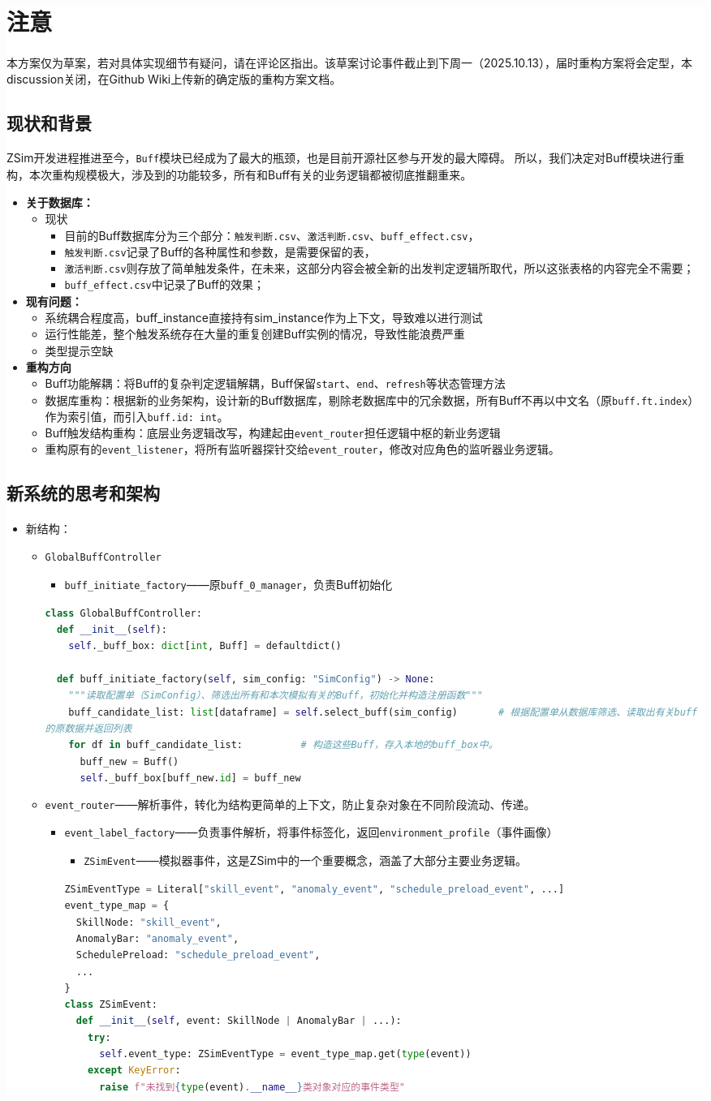 # 注意

本方案仅为草案，若对具体实现细节有疑问，请在评论区指出。该草案讨论事件截止到下周一（2025.10.13），届时重构方案将会定型，本discussion关闭，在Github Wiki上传新的确定版的重构方案文档。

## 现状和背景

ZSim开发进程推进至今，`Buff`模块已经成为了最大的瓶颈，也是目前开源社区参与开发的最大障碍。
所以，我们决定对Buff模块进行重构，本次重构规模极大，涉及到的功能较多，所有和Buff有关的业务逻辑都被彻底推翻重来。

- **关于数据库：**
  - 现状
    - 目前的Buff数据库分为三个部分：`触发判断.csv`、`激活判断.csv`、`buff_effect.csv`，
    - `触发判断.csv`记录了Buff的各种属性和参数，是需要保留的表，
    - `激活判断.csv`则存放了简单触发条件，在未来，这部分内容会被全新的出发判定逻辑所取代，所以这张表格的内容完全不需要；
    - `buff_effect.csv`中记录了Buff的效果；
- **现有问题：**
  - 系统耦合程度高，buff_instance直接持有sim_instance作为上下文，导致难以进行测试
  - 运行性能差，整个触发系统存在大量的重复创建Buff实例的情况，导致性能浪费严重
  - 类型提示空缺
- **重构方向**
  - Buff功能解耦：将Buff的复杂判定逻辑解耦，Buff保留`start`、`end`、`refresh`等状态管理方法
  - 数据库重构：根据新的业务架构，设计新的Buff数据库，剔除老数据库中的冗余数据，所有Buff不再以中文名（原`buff.ft.index`）作为索引值，而引入`buff.id: int`。
  - Buff触发结构重构：底层业务逻辑改写，构建起由`event_router`担任逻辑中枢的新业务逻辑
  - 重构原有的`event_listener`，将所有监听器探针交给`event_router`，修改对应角色的监听器业务逻辑。

## 新系统的思考和架构

- 新结构：
  - `GlobalBuffController`
    - `buff_initiate_factory`——原`buff_0_manager`，负责Buff初始化

    ```python
    class GlobalBuffController:
      def __init__(self):
        self._buff_box: dict[int, Buff] = defaultdict()

      def buff_initiate_factory(self, sim_config: "SimConfig") -> None:
        """读取配置单（SimConfig）、筛选出所有和本次模拟有关的Buff，初始化并构造注册函数"""
        buff_candidate_list: list[dataframe] = self.select_buff(sim_config)       # 根据配置单从数据库筛选、读取出有关buff的原数据并返回列表
        for df in buff_candidate_list:          # 构造这些Buff，存入本地的buff_box中。
          buff_new = Buff()
          self._buff_box[buff_new.id] = buff_new

    ```

  - `event_router`——解析事件，转化为结构更简单的上下文，防止复杂对象在不同阶段流动、传递。
    - `event_label_factory`——负责事件解析，将事件标签化，返回`environment_profile`（事件画像）
      - `ZSimEvent`——模拟器事件，这是ZSim中的一个重要概念，涵盖了大部分主要业务逻辑。

      ```python
      ZSimEventType = Literal["skill_event", "anomaly_event", "schedule_preload_event", ...]
      event_type_map = {
        SkillNode: "skill_event", 
        AnomalyBar: "anomaly_event",
        SchedulePreload: "schedule_preload_event",
        ...
      }
      class ZSimEvent:
        def __init__(self, event: SkillNode | AnomalyBar | ...):
          try:
            self.event_type: ZSimEventType = event_type_map.get(type(event))
          except KeyError:
            raise f"未找到{type(event).__name__}类对象对应的事件类型"